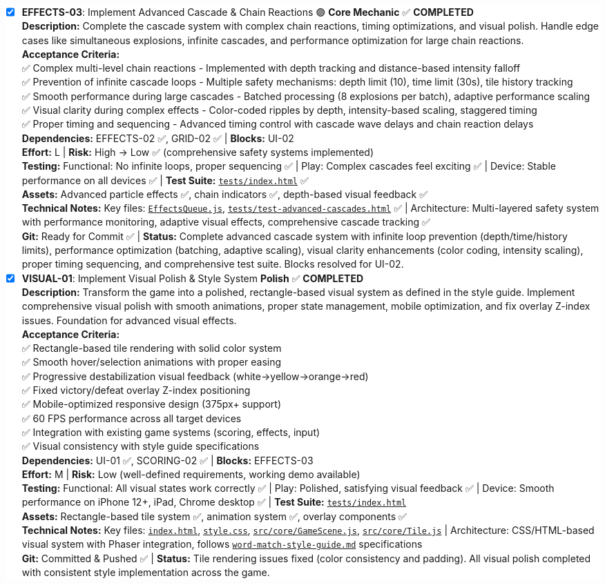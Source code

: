 - [x] **EFFECTS-03**: Implement Advanced Cascade & Chain Reactions 🟣 **Core Mechanic** ✅ **COMPLETED**<br/>**Description:** Complete the cascade system with complex chain reactions, timing optimizations, and visual polish. Handle edge cases like simultaneous explosions, infinite cascades, and performance optimization for large chain reactions.<br/>**Acceptance Criteria:**<br/>✅ Complex multi-level chain reactions - Implemented with depth tracking and distance-based intensity falloff<br/>✅ Prevention of infinite cascade loops - Multiple safety mechanisms: depth limit (10), time limit (30s), tile history tracking<br/>✅ Smooth performance during large cascades - Batched processing (8 explosions per batch), adaptive performance scaling<br/>✅ Visual clarity during complex effects - Color-coded ripples by depth, intensity-based scaling, staggered timing<br/>✅ Proper timing and sequencing - Advanced timing control with cascade wave delays and chain reaction delays<br/>**Dependencies:** EFFECTS-02 ✅, GRID-02 ✅ | **Blocks:** UI-02<br/>**Effort:** L | **Risk:** High → Low ✅ (comprehensive safety systems implemented)<br/>**Testing:** Functional: No infinite loops, proper sequencing ✅ | Play: Complex cascades feel exciting ✅ | Device: Stable performance on all devices ✅ | **Test Suite:** [`tests/index.html`](tests/index.html) ✅<br/>**Assets:** Advanced particle effects ✅, chain indicators ✅, depth-based visual feedback ✅<br/>**Technical Notes:** Key files: [`EffectsQueue.js`](src/systems/EffectsQueue.js), [`tests/test-advanced-cascades.html`](tests/test-advanced-cascades.html) ✅ | Architecture: Multi-layered safety system with performance monitoring, adaptive visual effects, comprehensive cascade tracking ✅<br/>**Git:** Ready for Commit ✅ | **Status:** Complete advanced cascade system with infinite loop prevention (depth/time/history limits), performance optimization (batching, adaptive scaling), visual clarity enhancements (color coding, intensity scaling), proper timing sequencing, and comprehensive test suite. Blocks resolved for UI-02.
- [x] **VISUAL-01**: Implement Visual Polish & Style System **Polish** ✅ **COMPLETED**<br/>**Description:** Transform the game into a polished, rectangle-based visual system as defined in the style guide. Implement comprehensive visual polish with smooth animations, proper state management, mobile optimization, and fix overlay Z-index issues. Foundation for advanced visual effects.<br/>**Acceptance Criteria:**<br/>✅ Rectangle-based tile rendering with solid color system<br/>✅ Smooth hover/selection animations with proper easing<br/>✅ Progressive destabilization visual feedback (white→yellow→orange→red)<br/>✅ Fixed victory/defeat overlay Z-index positioning<br/>✅ Mobile-optimized responsive design (375px+ support)<br/>✅ 60 FPS performance across all target devices<br/>✅ Integration with existing game systems (scoring, effects, input)<br/>✅ Visual consistency with style guide specifications<br/>**Dependencies:** UI-01 ✅, SCORING-02 ✅ | **Blocks:** EFFECTS-03<br/>**Effort:** M | **Risk:** Low (well-defined requirements, working demo available)<br/>**Testing:** Functional: All visual states work correctly ✅ | Play: Polished, satisfying visual feedback ✅ | Device: Smooth performance on iPhone 12+, iPad, Chrome desktop ✅ | **Test Suite:** [`tests/index.html`](tests/index.html)<br/>**Assets:** Rectangle-based tile system ✅, animation system ✅, overlay components ✅<br/>**Technical Notes:** Key files: [`index.html`](index.html), [`style.css`](style.css), [`src/core/GameScene.js`](src/core/GameScene.js), [`src/core/Tile.js`](src/core/Tile.js) | Architecture: CSS/HTML-based visual system with Phaser integration, follows [`word-match-style-guide.md`](word-match-style-guide.md) specifications<br/>**Git:** Committed & Pushed ✅ | **Status:** Tile rendering issues fixed (color consistency and padding). All visual polish completed with consistent style implementation across the game.